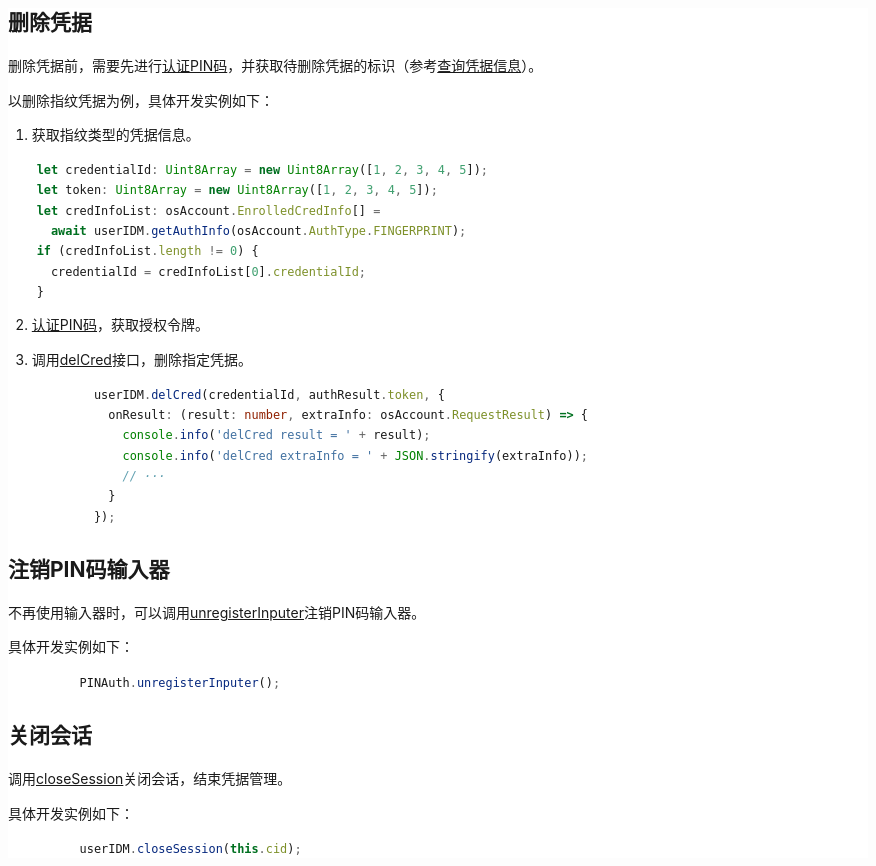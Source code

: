 ## 删除凭据

删除凭据前，需要先进行[认证PIN码](#认证pin码)，并获取待删除凭据的标识（参考[查询凭据信息](#查询凭据信息)）。

以删除指纹凭据为例，具体开发实例如下：

1. 获取指纹类型的凭据信息。

   

``` TypeScript
    let credentialId: Uint8Array = new Uint8Array([1, 2, 3, 4, 5]);
    let token: Uint8Array = new Uint8Array([1, 2, 3, 4, 5]);
    let credInfoList: osAccount.EnrolledCredInfo[] = 
      await userIDM.getAuthInfo(osAccount.AuthType.FINGERPRINT);
    if (credInfoList.length != 0) {
      credentialId = credInfoList[0].credentialId;
    }
```



2. [认证PIN码](#认证pin码)，获取授权令牌。

3. 调用[delCred](../../reference/apis-basic-services-kit/js-apis-osAccount-sys.md#delcred8)接口，删除指定凭据。

   

``` TypeScript
            userIDM.delCred(credentialId, authResult.token, {
              onResult: (result: number, extraInfo: osAccount.RequestResult) => {
                console.info('delCred result = ' + result);
                console.info('delCred extraInfo = ' + JSON.stringify(extraInfo));
				// ···
              }
            });
```


## 注销PIN码输入器

不再使用输入器时，可以调用[unregisterInputer](../../reference/apis-basic-services-kit/js-apis-osAccount-sys.md#unregisterinputer8)注销PIN码输入器。

具体开发实例如下：



``` TypeScript
          PINAuth.unregisterInputer();
```


## 关闭会话

调用[closeSession](../../reference/apis-basic-services-kit/js-apis-osAccount-sys.md#closesession8)关闭会话，结束凭据管理。

具体开发实例如下：



``` TypeScript
          userIDM.closeSession(this.cid);
```

